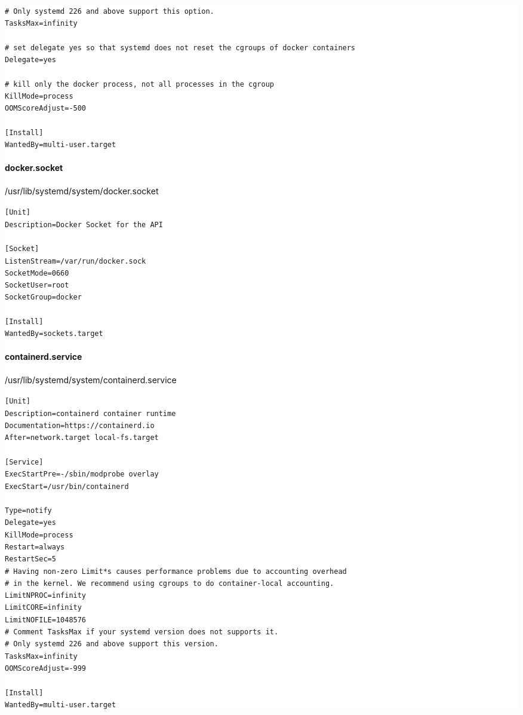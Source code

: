 ```shell
# Only systemd 226 and above support this option.
TasksMax=infinity

# set delegate yes so that systemd does not reset the cgroups of docker containers
Delegate=yes

# kill only the docker process, not all processes in the cgroup
KillMode=process
OOMScoreAdjust=-500

[Install]
WantedBy=multi-user.target
```

#### docker.socket
/usr/lib/systemd/system/docker.socket
```shell
[Unit]
Description=Docker Socket for the API

[Socket]
ListenStream=/var/run/docker.sock
SocketMode=0660
SocketUser=root
SocketGroup=docker

[Install]
WantedBy=sockets.target
```

#### containerd.service
/usr/lib/systemd/system/containerd.service
```shell
[Unit]
Description=containerd container runtime
Documentation=https://containerd.io
After=network.target local-fs.target

[Service]
ExecStartPre=-/sbin/modprobe overlay
ExecStart=/usr/bin/containerd

Type=notify
Delegate=yes
KillMode=process
Restart=always
RestartSec=5
# Having non-zero Limit*s causes performance problems due to accounting overhead
# in the kernel. We recommend using cgroups to do container-local accounting.
LimitNPROC=infinity
LimitCORE=infinity
LimitNOFILE=1048576
# Comment TasksMax if your systemd version does not supports it.
# Only systemd 226 and above support this version.
TasksMax=infinity
OOMScoreAdjust=-999

[Install]
WantedBy=multi-user.target
```
